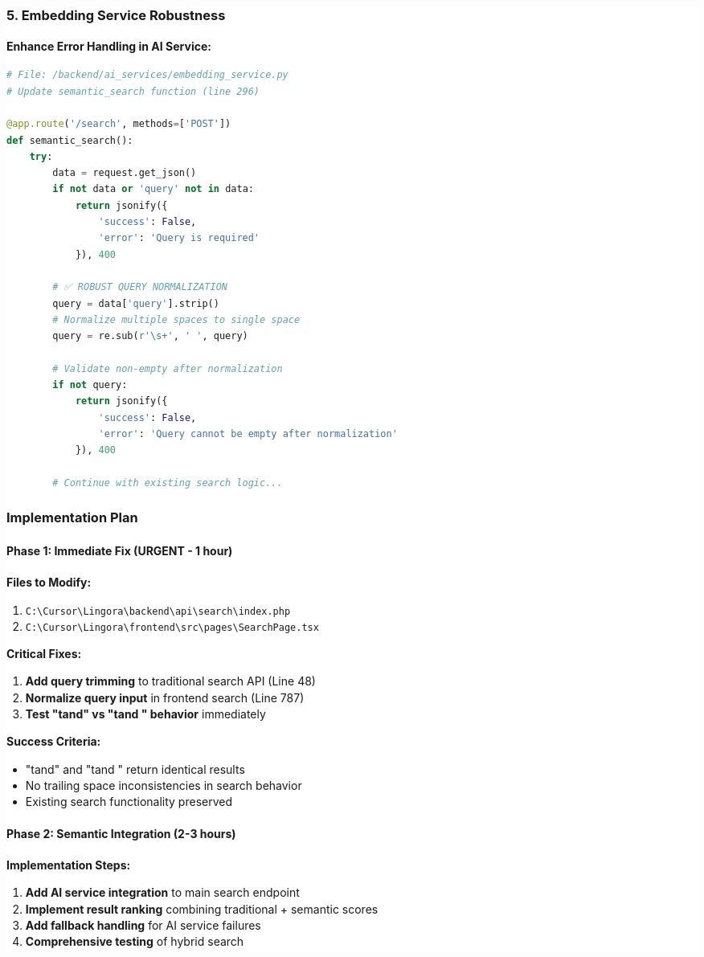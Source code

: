 ### **5. Embedding Service Robustness**

**Enhance Error Handling in AI Service:**
```python
# File: /backend/ai_services/embedding_service.py
# Update semantic_search function (line 296)

@app.route('/search', methods=['POST'])
def semantic_search():
    try:
        data = request.get_json()
        if not data or 'query' not in data:
            return jsonify({
                'success': False,
                'error': 'Query is required'
            }), 400
        
        # ✅ ROBUST QUERY NORMALIZATION
        query = data['query'].strip()
        # Normalize multiple spaces to single space
        query = re.sub(r'\s+', ' ', query)
        
        # Validate non-empty after normalization
        if not query:
            return jsonify({
                'success': False,
                'error': 'Query cannot be empty after normalization'
            }), 400
            
        # Continue with existing search logic...
```

### **Implementation Plan**

#### **Phase 1: Immediate Fix (URGENT - 1 hour)**

**Files to Modify:**
1. `C:\Cursor\Lingora\backend\api\search\index.php`
2. `C:\Cursor\Lingora\frontend\src\pages\SearchPage.tsx`

**Critical Fixes:**
1. **Add query trimming** to traditional search API (Line 48)
2. **Normalize query input** in frontend search (Line 787)
3. **Test "tand" vs "tand " behavior** immediately

**Success Criteria:**
- "tand" and "tand " return identical results
- No trailing space inconsistencies in search behavior
- Existing search functionality preserved

#### **Phase 2: Semantic Integration (2-3 hours)**

**Implementation Steps:**
1. **Add AI service integration** to main search endpoint
2. **Implement result ranking** combining traditional + semantic scores
3. **Add fallback handling** for AI service failures
4. **Comprehensive testing** of hybrid search
